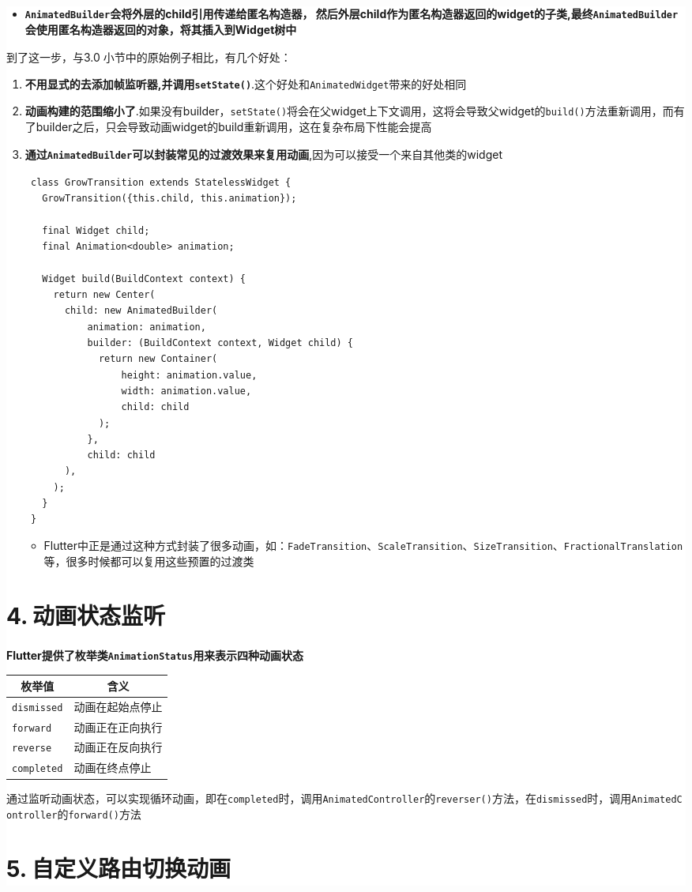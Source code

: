 - **`AnimatedBuilder`会将外层的child引用传递给匿名构造器， 然后外层child作为匿名构造器返回的widget的子类,最终`AnimatedBuilder`会使用匿名构造器返回的对象，将其插入到Widget树中**

到了这一步，与3.0 小节中的原始例子相比，有几个好处：

1. **不用显式的去添加帧监听器,并调用`setState()`**.这个好处和`AnimatedWidget`带来的好处相同

2. **动画构建的范围缩小了**.如果没有builder，`setState()`将会在父widget上下文调用，这将会导致父widget的`build()`方法重新调用，而有了builder之后，只会导致动画widget的build重新调用，这在复杂布局下性能会提高

3. **通过`AnimatedBuilder`可以封装常见的过渡效果来复用动画**,因为可以接受一个来自其他类的widget

		class GrowTransition extends StatelessWidget {
		  GrowTransition({this.child, this.animation});
		
		  final Widget child;
		  final Animation<double> animation;
		    
		  Widget build(BuildContext context) {
		    return new Center(
		      child: new AnimatedBuilder(
		          animation: animation,
		          builder: (BuildContext context, Widget child) {
		            return new Container(
		                height: animation.value, 
		                width: animation.value, 
		                child: child
		            );
		          },
		          child: child
		      ),
		    );
		  }
		}

	- Flutter中正是通过这种方式封装了很多动画，如：`FadeTransition`、`ScaleTransition`、`SizeTransition`、`FractionalTranslation`等，很多时候都可以复用这些预置的过渡类


# 4. 动画状态监听

**Flutter提供了枚举类`AnimationStatus`用来表示四种动画状态**

枚举值	|含义
---|---
`dismissed`	|动画在起始点停止
`forward`	|动画正在正向执行
`reverse`	|动画正在反向执行
`completed`	|动画在终点停止

通过监听动画状态，可以实现循环动画，即在`completed`时，调用`AnimatedController`的`reverser()`方法，在`dismissed`时，调用`AnimatedController`的`forward()`方法

# 5. 自定义路由切换动画
